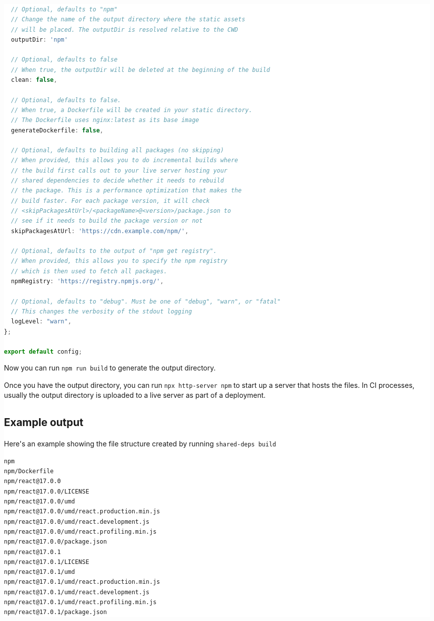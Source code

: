 ```js
  // Optional, defaults to "npm"
  // Change the name of the output directory where the static assets
  // will be placed. The outputDir is resolved relative to the CWD
  outputDir: 'npm'

  // Optional, defaults to false
  // When true, the outputDir will be deleted at the beginning of the build
  clean: false,

  // Optional, defaults to false.
  // When true, a Dockerfile will be created in your static directory.
  // The Dockerfile uses nginx:latest as its base image
  generateDockerfile: false,

  // Optional, defaults to building all packages (no skipping)
  // When provided, this allows you to do incremental builds where
  // the build first calls out to your live server hosting your
  // shared dependencies to decide whether it needs to rebuild
  // the package. This is a performance optimization that makes the
  // build faster. For each package version, it will check
  // <skipPackagesAtUrl>/<packageName>@<version>/package.json to
  // see if it needs to build the package version or not
  skipPackagesAtUrl: 'https://cdn.example.com/npm/',

  // Optional, defaults to the output of "npm get registry".
  // When provided, this allows you to specify the npm registry 
  // which is then used to fetch all packages.
  npmRegistry: 'https://registry.npmjs.org/',

  // Optional, defaults to "debug". Must be one of "debug", "warn", or "fatal"
  // This changes the verbosity of the stdout logging
  logLevel: "warn",
};

export default config;
```

Now you can run `npm run build` to generate the output directory.

Once you have the output directory, you can run `npx http-server npm` to start up a server that hosts the files. In CI processes, usually the output directory is uploaded to a live server as part of a deployment.

## Example output

Here's an example showing the file structure created by running `shared-deps build`

```sh
npm
npm/Dockerfile
npm/react@17.0.0
npm/react@17.0.0/LICENSE
npm/react@17.0.0/umd
npm/react@17.0.0/umd/react.production.min.js
npm/react@17.0.0/umd/react.development.js
npm/react@17.0.0/umd/react.profiling.min.js
npm/react@17.0.0/package.json
npm/react@17.0.1
npm/react@17.0.1/LICENSE
npm/react@17.0.1/umd
npm/react@17.0.1/umd/react.production.min.js
npm/react@17.0.1/umd/react.development.js
npm/react@17.0.1/umd/react.profiling.min.js
npm/react@17.0.1/package.json
```